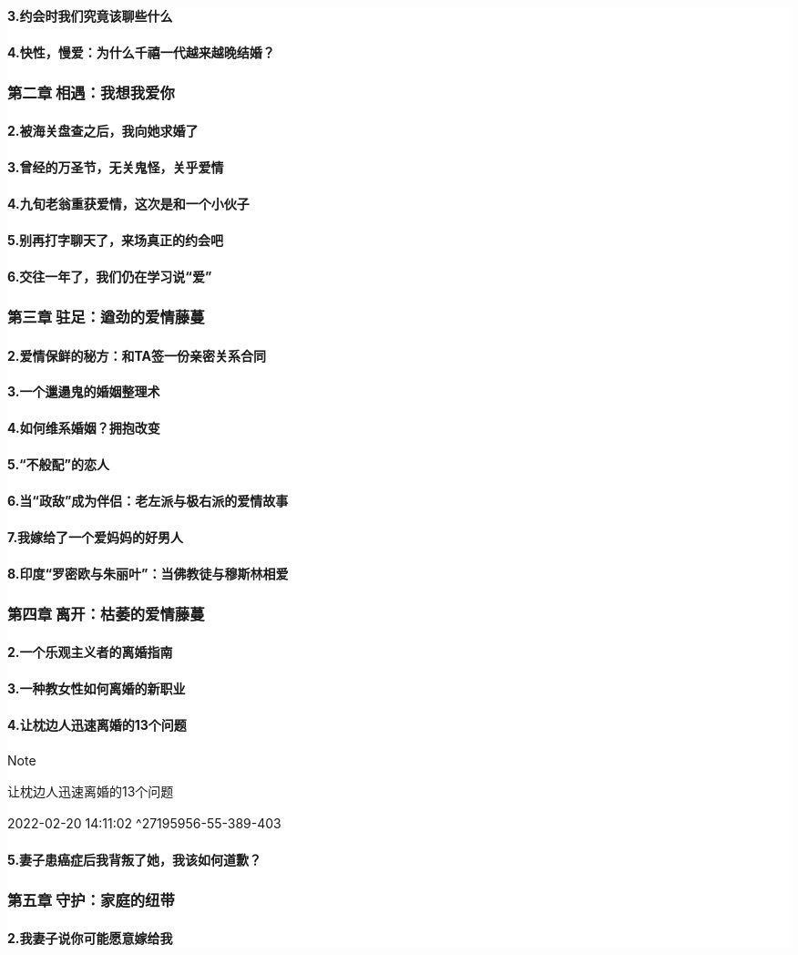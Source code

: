 #### 3.约会时我们究竟该聊些什么

#### 4.快性，慢爱：为什么千禧一代越来越晚结婚？

### 第二章 相遇：我想我爱你

#### 2.被海关盘查之后，我向她求婚了

#### 3.曾经的万圣节，无关鬼怪，关乎爱情

#### 4.九旬老翁重获爱情，这次是和一个小伙子

#### 5.别再打字聊天了，来场真正的约会吧

#### 6.交往一年了，我们仍在学习说“爱”

### 第三章 驻足：遒劲的爱情藤蔓

#### 2.爱情保鲜的秘方：和TA签一份亲密关系合同

#### 3.一个邋遢鬼的婚姻整理术

#### 4.如何维系婚姻？拥抱改变

#### 5.“不般配”的恋人

#### 6.当“政敌”成为伴侣：老左派与极右派的爱情故事

#### 7.我嫁给了一个爱妈妈的好男人

#### 8.印度“罗密欧与朱丽叶”：当佛教徒与穆斯林相爱

### 第四章 离开：枯萎的爱情藤蔓

#### 2.一个乐观主义者的离婚指南

#### 3.一种教女性如何离婚的新职业

#### 4.让枕边人迅速离婚的13个问题

> [!NOTE] 
> 让枕边人迅速离婚的13个问题
> 
> 2022-02-20 14:11:02 ^27195956-55-389-403

#### 5.妻子患癌症后我背叛了她，我该如何道歉？

### 第五章 守护：家庭的纽带

#### 2.我妻子说你可能愿意嫁给我
